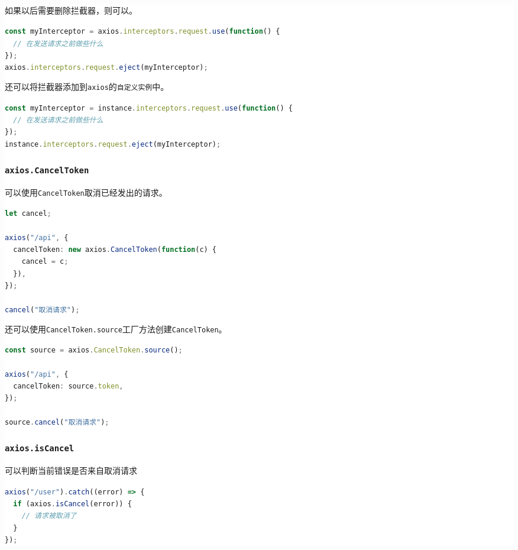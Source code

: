 如果以后需要删除拦截器，则可以。

```typescript
const myInterceptor = axios.interceptors.request.use(function() {
  // 在发送请求之前做些什么
});
axios.interceptors.request.eject(myInterceptor);
```

还可以将拦截器添加到`axios`的`自定义实例`中。

```typescript
const myInterceptor = instance.interceptors.request.use(function() {
  // 在发送请求之前做些什么
});
instance.interceptors.request.eject(myInterceptor);
```

### `axios.CancelToken`

可以使用`CancelToken`取消已经发出的请求。

```typescript
let cancel;

axios("/api", {
  cancelToken: new axios.CancelToken(function(c) {
    cancel = c;
  }),
});

cancel("取消请求");
```

还可以使用`CancelToken.source`工厂方法创建`CancelToken`。

```typescript
const source = axios.CancelToken.source();

axios("/api", {
  cancelToken: source.token,
});

source.cancel("取消请求");
```

### `axios.isCancel`

可以判断当前错误是否来自取消请求

```typescript
axios("/user").catch((error) => {
  if (axios.isCancel(error)) {
    // 请求被取消了
  }
});
```
